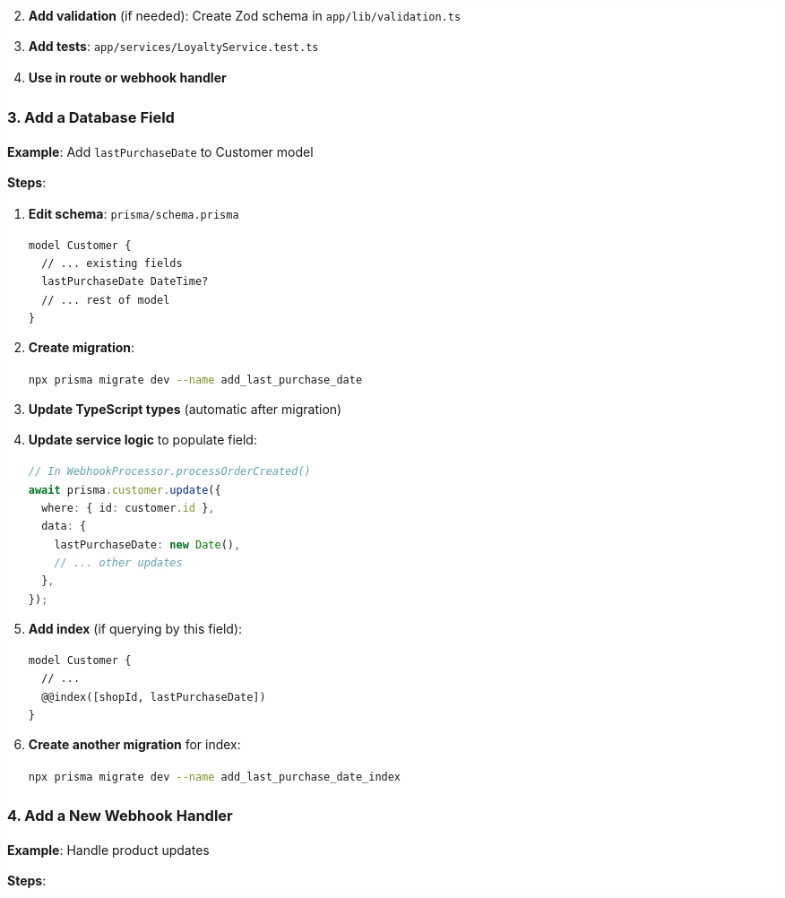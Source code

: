 2. **Add validation** (if needed): Create Zod schema in `app/lib/validation.ts`

3. **Add tests**: `app/services/LoyaltyService.test.ts`

4. **Use in route or webhook handler**

### 3. Add a Database Field

**Example**: Add `lastPurchaseDate` to Customer model

**Steps**:

1. **Edit schema**: `prisma/schema.prisma`
   ```prisma
   model Customer {
     // ... existing fields
     lastPurchaseDate DateTime?
     // ... rest of model
   }
   ```

2. **Create migration**:
   ```bash
   npx prisma migrate dev --name add_last_purchase_date
   ```

3. **Update TypeScript types** (automatic after migration)

4. **Update service logic** to populate field:
   ```typescript
   // In WebhookProcessor.processOrderCreated()
   await prisma.customer.update({
     where: { id: customer.id },
     data: {
       lastPurchaseDate: new Date(),
       // ... other updates
     },
   });
   ```

5. **Add index** (if querying by this field):
   ```prisma
   model Customer {
     // ...
     @@index([shopId, lastPurchaseDate])
   }
   ```

6. **Create another migration** for index:
   ```bash
   npx prisma migrate dev --name add_last_purchase_date_index
   ```

### 4. Add a New Webhook Handler

**Example**: Handle product updates

**Steps**:
